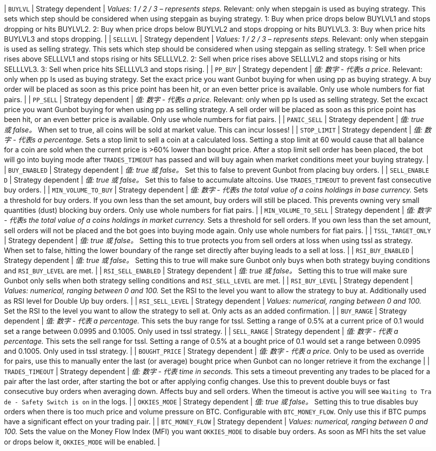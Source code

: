 | `BUYLVL`             | Strategy dependent        | *Values: 1 / 2 / 3 – represents steps.* Relevant: only when stepgain is used as buying strategy. This sets which step should be considered when using stepgain as buying strategy. 1: Buy when price drops below BUYLVL1 and stops dropping or hits BUYLVL2. 2: Buy when price drops below BUYLVL2 and stops dropping or hits BUYLVL3. 3: Buy when price hits BUYLVL3 and stops dropping. |
| `SELLLVL`            | Strategy dependent          | *Values: 1 / 2 / 3 – represents steps.* Relevant: only when stepgain is used as selling strategy. This sets which step should be considered when using stepgain as selling strategy. 1: Sell when price rises above SELLLVL1 and stops rising or hits SELLLVL2. 2: Sell when price rises above SELLLVL2 and stops rising or hits SELLLVL3. 3: Sell when price hits SELLLVL3 and stops rising. |
| `PP_BUY`             | Strategy dependent    | *值: 数字 - 代表s a price*. Relevant: only when pp Is used as buying strategy. Set the exact price you want Gunbot buying for when using pp as buying strategy. A buy order will be placed as soon as this price point has been hit, or an even better price is available. Only use whole numbers for fiat pairs. |
| `PP_SELL`            | Strategy dependent    | *值: 数字 - 代表s a price.* Relevant: only when pp Is used as selling strategy. Set the excact price you want Gunbot buying for when using pp as selling strategy. A sell order will be placed as soon as this price point has been hit, or an even better price is available. Only use whole numbers for fiat pairs. |
| `PANIC_SELL`         | Strategy dependent      | *值: true 或 false。* When set to true, all coins will be sold at market value. This can incur losses! |
| `STOP_LIMIT`         | Strategy dependent          | *值: 数字 - 代表s a percentage.* Sets a stop limit to sell a coin at a calculated loss. Setting a stop limit at 60 would cause that all balance for a coin are sold when the current price is >60% lower than bought price. After a stop limit sell order has been placed, the bot will go into buying mode after `TRADES_TIMEOUT` has passed and will buy again when market conditions meet your buying strategy. |
| `BUY_ENABLED`        | Strategy dependent        | *值: true 或 false。* Set this to false to prevent Gunbot from placing buy orders. |
| `SELL_ENABLED`        | Strategy dependent       | *值: true 或 false。* Set this to false to accumulate altcoins. Use `TRADES_TIMEOUT` to prevent fast consecutive buy orders.  |
| `MIN_VOLUME_TO_BUY`  | Strategy dependent       | *值: 数字 - 代表s the total value of a coins holdings in base currency.* Sets a threshold for buy orders. If you own less than the set amount, buy orders will still be placed. This prevents owning very small quantities (dust) blocking buy orders. Only use whole numbers for fiat pairs. |
| `MIN_VOLUME_TO_SELL` | Strategy dependent        | *值: 数字 - 代表s the total value of a coins holdings in market currency.* Sets a threshold for sell orders. If you own less than the set amount, sell orders will not be placed and the bot goes into buying mode again. Only use whole numbers for fiat pairs. |
| `TSSL_TARGET_ONLY`   | Strategy dependent       | *值: true 或 false。* Setting this to true protects you from sell orders at loss when using tssl as strategy. When set to false, hitting the lower boundary of the range set directly after buying leads to a sell at loss. |
| `RSI_BUY_ENABLED`   | Strategy dependent      | *值: true 或 false。* Setting this to true will make sure Gunbot only buys when both strategy buying conditions and `RSI_BUY_LEVEL` are met.  |
| `RSI_SELL_ENABLED`   | Strategy dependent        | *值: true 或 false。* Setting this to true will make sure Gunbot only sells when both strategy selling conditions and `RSI_SELL_LEVEL` are met. |
| `RSI_BUY_LEVEL`      | Strategy dependent         | *Values: numerical, ranging between 0 and 100.* Set the RSI to the level you want to allow the strategy to buy at. Additionally used as RSI level for Double Up buy orders. |
| `RSI_SELL_LEVEL`     | Strategy dependent         | *Values: numerical, ranging between 0 and 100.* Set the RSI to the level you want to allow the strategy to sell at. Only acts as an added confirmation.  |
| `BUY_RANGE`          | Strategy dependent       | *值: 数字 - 代表 a percentage.* This sets the buy range for tssl. Setting a range of 0.5% at a current price of 0.1 would set a range between 0.0995 and 0.1005. Only used in tssl strategy. |
| `SELL_RANGE`         | Strategy dependent       | *值: 数字 - 代表 a percentage.* This sets the sell range for tssl. Setting a range of 0.5% at a bought price of 0.1 would set a range between 0.0995 and 0.1005. Only used in tssl strategy. |
| `BOUGHT_PRICE`       | Strategy dependent         | *值: 数字 - 代表 a price.* Only to be used as override for pairs, use this to manually enter the last (or average) bought price when Gunbot can no longer retrieve it from the exchange |
| `TRADES_TIMEOUT`     | Strategy dependent       | *值: 数字 - 代表 time in seconds.* This sets a timeout preventing any trades to be placed for a pair after the last order, after starting the bot or after applying config changes. Use this to prevent double buys or fast consecutive buy orders when averaging down. Affects buy and sell orders. When the timeout is active you will see `Waiting to Trade - Safety Switch is on` in the logs. |
| `OKKIES_MODE`        | Strategy dependent       | *值: true 或 false。* Setting this to true disables buy orders when there is too much price and volume pressure on BTC. Configurable with `BTC_MONEY_FLOW`. Only use this if BTC pumps have a significant effect on your trading pair. |
| `BTC_MONEY_FLOW`     | Strategy dependent         | *Values: numerical, ranging between 0 and 100.* Sets the value on the Money Flow Index (MFI) you want `OKKIES_MODE` to disable buy orders. As soon as MFI hits the set value or drops below it, `OKKIES_MODE` will be enabled. |